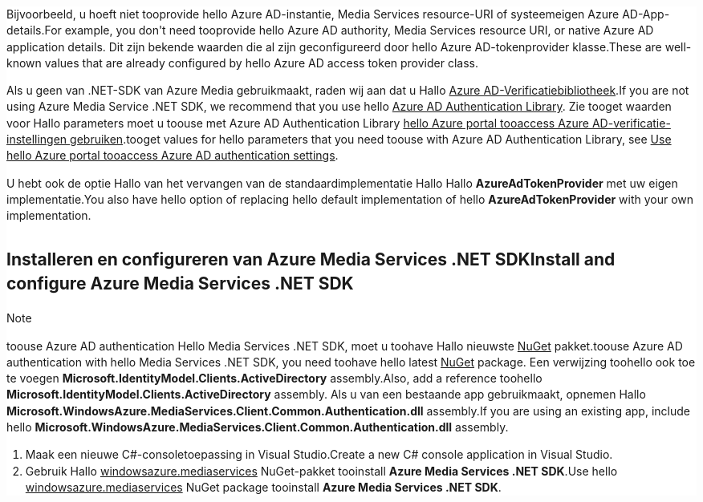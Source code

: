 <span data-ttu-id="93fca-125">Bijvoorbeeld, u hoeft niet tooprovide hello Azure AD-instantie, Media Services resource-URI of systeemeigen Azure AD-App-details.</span><span class="sxs-lookup"><span data-stu-id="93fca-125">For example, you don't need tooprovide hello Azure AD authority, Media Services resource URI, or native Azure AD application details.</span></span> <span data-ttu-id="93fca-126">Dit zijn bekende waarden die al zijn geconfigureerd door hello Azure AD-tokenprovider klasse.</span><span class="sxs-lookup"><span data-stu-id="93fca-126">These are well-known values that are already configured by hello Azure AD access token provider class.</span></span> 

<span data-ttu-id="93fca-127">Als u geen van .NET-SDK van Azure Media gebruikmaakt, raden wij aan dat u Hallo [Azure AD-Verificatiebibliotheek](../active-directory/develop/active-directory-authentication-libraries.md).</span><span class="sxs-lookup"><span data-stu-id="93fca-127">If you are not using Azure Media Service .NET SDK, we recommend that you use hello [Azure AD Authentication Library](../active-directory/develop/active-directory-authentication-libraries.md).</span></span> <span data-ttu-id="93fca-128">Zie tooget waarden voor Hallo parameters moet u toouse met Azure AD Authentication Library [hello Azure portal tooaccess Azure AD-verificatie-instellingen gebruiken](media-services-portal-get-started-with-aad.md).</span><span class="sxs-lookup"><span data-stu-id="93fca-128">tooget values for hello parameters that you need toouse with Azure AD Authentication Library, see [Use hello Azure portal tooaccess Azure AD authentication settings](media-services-portal-get-started-with-aad.md).</span></span>

<span data-ttu-id="93fca-129">U hebt ook de optie Hallo van het vervangen van de standaardimplementatie Hallo Hallo **AzureAdTokenProvider** met uw eigen implementatie.</span><span class="sxs-lookup"><span data-stu-id="93fca-129">You also have hello option of replacing hello default implementation of hello **AzureAdTokenProvider** with your own implementation.</span></span>

## <a name="install-and-configure-azure-media-services-net-sdk"></a><span data-ttu-id="93fca-130">Installeren en configureren van Azure Media Services .NET SDK</span><span class="sxs-lookup"><span data-stu-id="93fca-130">Install and configure Azure Media Services .NET SDK</span></span>

>[!NOTE] 
><span data-ttu-id="93fca-131">toouse Azure AD authentication Hello Media Services .NET SDK, moet u toohave Hallo nieuwste [NuGet](https://www.nuget.org/packages/windowsazure.mediaservices) pakket.</span><span class="sxs-lookup"><span data-stu-id="93fca-131">toouse Azure AD authentication with hello Media Services .NET SDK, you need toohave hello latest [NuGet](https://www.nuget.org/packages/windowsazure.mediaservices) package.</span></span> <span data-ttu-id="93fca-132">Een verwijzing toohello ook toe te voegen **Microsoft.IdentityModel.Clients.ActiveDirectory** assembly.</span><span class="sxs-lookup"><span data-stu-id="93fca-132">Also, add a reference toohello **Microsoft.IdentityModel.Clients.ActiveDirectory** assembly.</span></span> <span data-ttu-id="93fca-133">Als u van een bestaande app gebruikmaakt, opnemen Hallo **Microsoft.WindowsAzure.MediaServices.Client.Common.Authentication.dll** assembly.</span><span class="sxs-lookup"><span data-stu-id="93fca-133">If you are using an existing app, include hello **Microsoft.WindowsAzure.MediaServices.Client.Common.Authentication.dll** assembly.</span></span> 

1. <span data-ttu-id="93fca-134">Maak een nieuwe C#-consoletoepassing in Visual Studio.</span><span class="sxs-lookup"><span data-stu-id="93fca-134">Create a new C# console application in Visual Studio.</span></span>
2. <span data-ttu-id="93fca-135">Gebruik Hallo [windowsazure.mediaservices](https://www.nuget.org/packages/windowsazure.mediaservices) NuGet-pakket tooinstall **Azure Media Services .NET SDK**.</span><span class="sxs-lookup"><span data-stu-id="93fca-135">Use hello [windowsazure.mediaservices](https://www.nuget.org/packages/windowsazure.mediaservices) NuGet package tooinstall **Azure Media Services .NET SDK**.</span></span> 
